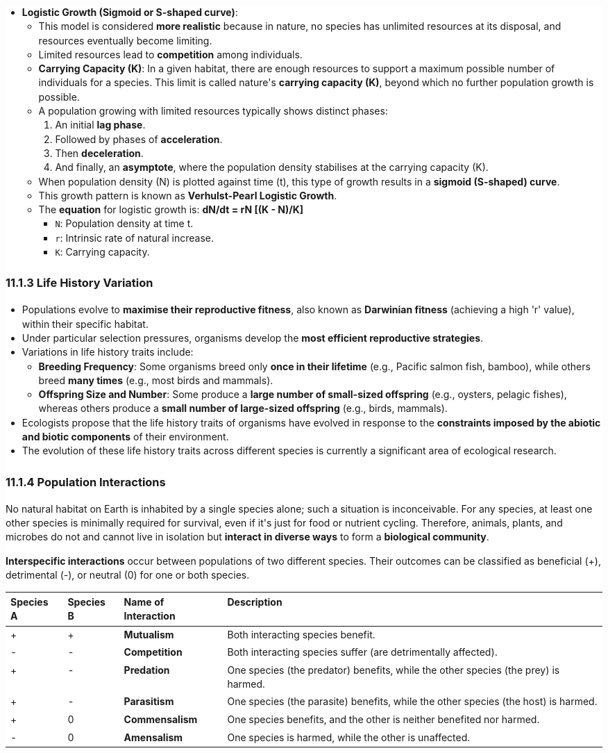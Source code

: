 - **Logistic Growth (Sigmoid or S-shaped curve)**:
     - This model is considered **more realistic** because in nature, no species has unlimited resources at its disposal, and resources eventually become limiting.
     - Limited resources lead to **competition** among individuals.
     - **Carrying Capacity (K)**: In a given habitat, there are enough resources to support a maximum possible number of individuals for a species. This limit is called nature's **carrying capacity (K)**, beyond which no further population growth is possible.
     - A population growing with limited resources typically shows distinct phases:
          1.    An initial **lag phase**.
          2.    Followed by phases of **acceleration**.
          3.    Then **deceleration**.
          4.    And finally, an **asymptote**, where the population density stabilises at the carrying capacity (K).
     - When population density (N) is plotted against time (t), this type of growth results in a **sigmoid (S-shaped) curve**.
     - This growth pattern is known as **Verhulst-Pearl Logistic Growth**.
     - The **equation** for logistic growth is: **dN/dt = rN [(K - N)/K]**
          - `N`: Population density at time t.
          - `r`: Intrinsic rate of natural increase.
          - `K`: Carrying capacity.

### 11.1.3 Life History Variation

- Populations evolve to **maximise their reproductive fitness**, also known as **Darwinian fitness** (achieving a high 'r' value), within their specific habitat.
- Under particular selection pressures, organisms develop the **most efficient reproductive strategies**.
- Variations in life history traits include:
     - **Breeding Frequency**: Some organisms breed only **once in their lifetime** (e.g., Pacific salmon fish, bamboo), while others breed **many times** (e.g., most birds and mammals).
     - **Offspring Size and Number**: Some produce a **large number of small-sized offspring** (e.g., oysters, pelagic fishes), whereas others produce a **small number of large-sized offspring** (e.g., birds, mammals).
- Ecologists propose that the life history traits of organisms have evolved in response to the **constraints imposed by the abiotic and biotic components** of their environment.
- The evolution of these life history traits across different species is currently a significant area of ecological research.

### 11.1.4 Population Interactions

No natural habitat on Earth is inhabited by a single species alone; such a situation is inconceivable. For any species, at least one other species is minimally required for survival, even if it's just for food or nutrient cycling. Therefore, animals, plants, and microbes do not and cannot live in isolation but **interact in diverse ways** to form a **biological community**.

**Interspecific interactions** occur between populations of two different species. Their outcomes can be classified as beneficial (+), detrimental (-), or neutral (0) for one or both species.

| Species A | Species B | Name of Interaction | Description                                                                        |
| :-------- | :-------- | :------------------ | :--------------------------------------------------------------------------------- |
| +         | +         | **Mutualism**       | Both interacting species benefit.                                                  |
| -         | -         | **Competition**     | Both interacting species suffer (are detrimentally affected).                      |
| +         | -         | **Predation**       | One species (the predator) benefits, while the other species (the prey) is harmed. |
| +         | -         | **Parasitism**      | One species (the parasite) benefits, while the other species (the host) is harmed. |
| +         | 0         | **Commensalism**    | One species benefits, and the other is neither benefited nor harmed.               |
| -         | 0         | **Amensalism**      | One species is harmed, while the other is unaffected.                              |
